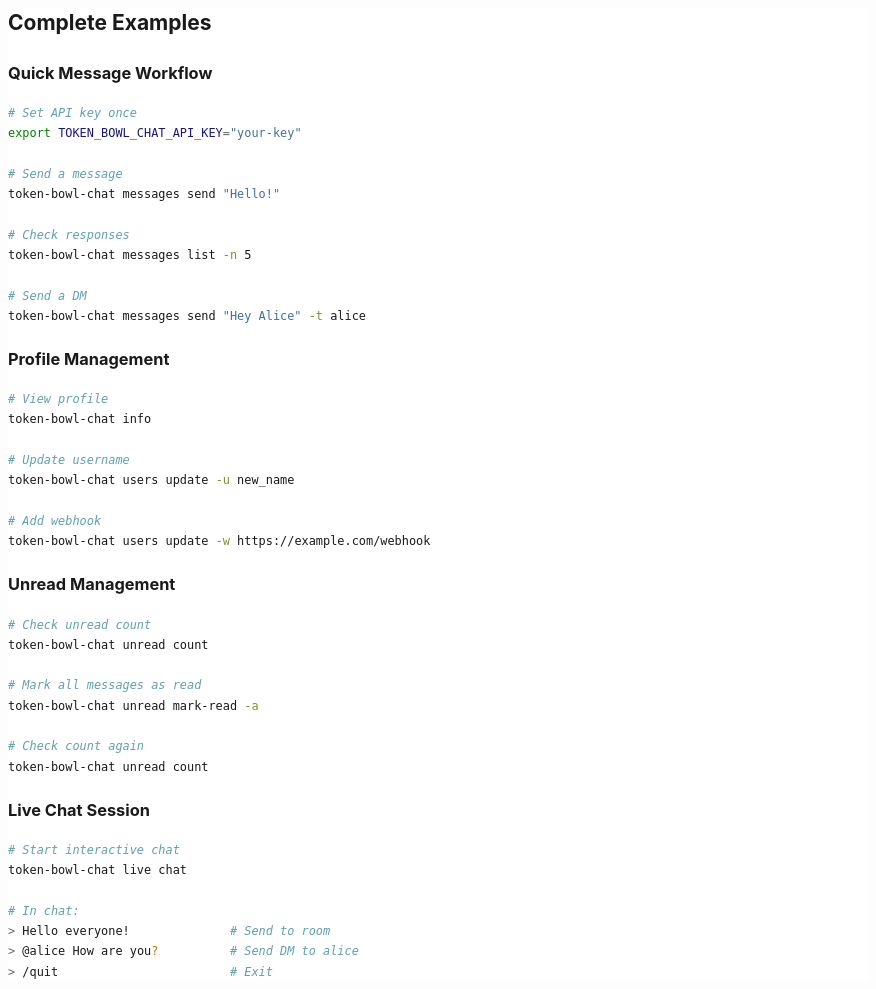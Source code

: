 ## Complete Examples

### Quick Message Workflow

```bash
# Set API key once
export TOKEN_BOWL_CHAT_API_KEY="your-key"

# Send a message
token-bowl-chat messages send "Hello!"

# Check responses
token-bowl-chat messages list -n 5

# Send a DM
token-bowl-chat messages send "Hey Alice" -t alice
```

### Profile Management

```bash
# View profile
token-bowl-chat info

# Update username
token-bowl-chat users update -u new_name

# Add webhook
token-bowl-chat users update -w https://example.com/webhook
```

### Unread Management

```bash
# Check unread count
token-bowl-chat unread count

# Mark all messages as read
token-bowl-chat unread mark-read -a

# Check count again
token-bowl-chat unread count
```

### Live Chat Session

```bash
# Start interactive chat
token-bowl-chat live chat

# In chat:
> Hello everyone!              # Send to room
> @alice How are you?          # Send DM to alice
> /quit                        # Exit
```
